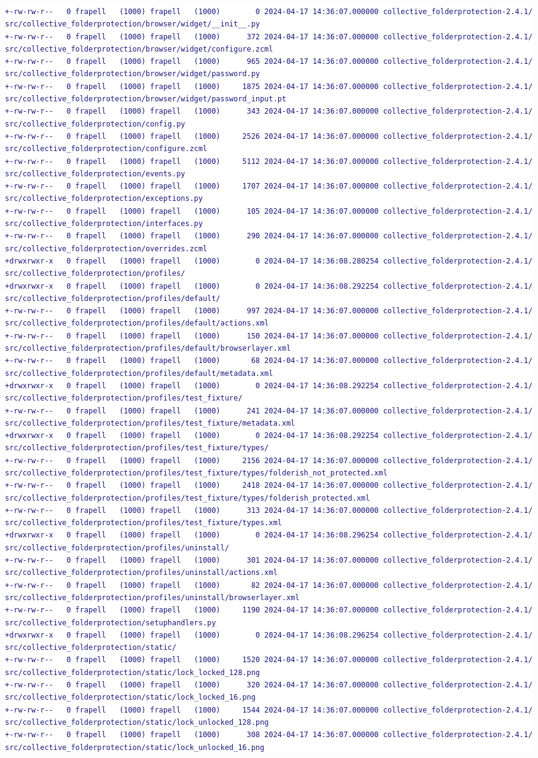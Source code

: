 ```diff
+-rw-rw-r--   0 frapell   (1000) frapell   (1000)        0 2024-04-17 14:36:07.000000 collective_folderprotection-2.4.1/src/collective_folderprotection/browser/widget/__init__.py
+-rw-rw-r--   0 frapell   (1000) frapell   (1000)      372 2024-04-17 14:36:07.000000 collective_folderprotection-2.4.1/src/collective_folderprotection/browser/widget/configure.zcml
+-rw-rw-r--   0 frapell   (1000) frapell   (1000)      965 2024-04-17 14:36:07.000000 collective_folderprotection-2.4.1/src/collective_folderprotection/browser/widget/password.py
+-rw-rw-r--   0 frapell   (1000) frapell   (1000)     1875 2024-04-17 14:36:07.000000 collective_folderprotection-2.4.1/src/collective_folderprotection/browser/widget/password_input.pt
+-rw-rw-r--   0 frapell   (1000) frapell   (1000)      343 2024-04-17 14:36:07.000000 collective_folderprotection-2.4.1/src/collective_folderprotection/config.py
+-rw-rw-r--   0 frapell   (1000) frapell   (1000)     2526 2024-04-17 14:36:07.000000 collective_folderprotection-2.4.1/src/collective_folderprotection/configure.zcml
+-rw-rw-r--   0 frapell   (1000) frapell   (1000)     5112 2024-04-17 14:36:07.000000 collective_folderprotection-2.4.1/src/collective_folderprotection/events.py
+-rw-rw-r--   0 frapell   (1000) frapell   (1000)     1707 2024-04-17 14:36:07.000000 collective_folderprotection-2.4.1/src/collective_folderprotection/exceptions.py
+-rw-rw-r--   0 frapell   (1000) frapell   (1000)      105 2024-04-17 14:36:07.000000 collective_folderprotection-2.4.1/src/collective_folderprotection/interfaces.py
+-rw-rw-r--   0 frapell   (1000) frapell   (1000)      290 2024-04-17 14:36:07.000000 collective_folderprotection-2.4.1/src/collective_folderprotection/overrides.zcml
+drwxrwxr-x   0 frapell   (1000) frapell   (1000)        0 2024-04-17 14:36:08.280254 collective_folderprotection-2.4.1/src/collective_folderprotection/profiles/
+drwxrwxr-x   0 frapell   (1000) frapell   (1000)        0 2024-04-17 14:36:08.292254 collective_folderprotection-2.4.1/src/collective_folderprotection/profiles/default/
+-rw-rw-r--   0 frapell   (1000) frapell   (1000)      997 2024-04-17 14:36:07.000000 collective_folderprotection-2.4.1/src/collective_folderprotection/profiles/default/actions.xml
+-rw-rw-r--   0 frapell   (1000) frapell   (1000)      150 2024-04-17 14:36:07.000000 collective_folderprotection-2.4.1/src/collective_folderprotection/profiles/default/browserlayer.xml
+-rw-rw-r--   0 frapell   (1000) frapell   (1000)       68 2024-04-17 14:36:07.000000 collective_folderprotection-2.4.1/src/collective_folderprotection/profiles/default/metadata.xml
+drwxrwxr-x   0 frapell   (1000) frapell   (1000)        0 2024-04-17 14:36:08.292254 collective_folderprotection-2.4.1/src/collective_folderprotection/profiles/test_fixture/
+-rw-rw-r--   0 frapell   (1000) frapell   (1000)      241 2024-04-17 14:36:07.000000 collective_folderprotection-2.4.1/src/collective_folderprotection/profiles/test_fixture/metadata.xml
+drwxrwxr-x   0 frapell   (1000) frapell   (1000)        0 2024-04-17 14:36:08.292254 collective_folderprotection-2.4.1/src/collective_folderprotection/profiles/test_fixture/types/
+-rw-rw-r--   0 frapell   (1000) frapell   (1000)     2156 2024-04-17 14:36:07.000000 collective_folderprotection-2.4.1/src/collective_folderprotection/profiles/test_fixture/types/folderish_not_protected.xml
+-rw-rw-r--   0 frapell   (1000) frapell   (1000)     2418 2024-04-17 14:36:07.000000 collective_folderprotection-2.4.1/src/collective_folderprotection/profiles/test_fixture/types/folderish_protected.xml
+-rw-rw-r--   0 frapell   (1000) frapell   (1000)      313 2024-04-17 14:36:07.000000 collective_folderprotection-2.4.1/src/collective_folderprotection/profiles/test_fixture/types.xml
+drwxrwxr-x   0 frapell   (1000) frapell   (1000)        0 2024-04-17 14:36:08.296254 collective_folderprotection-2.4.1/src/collective_folderprotection/profiles/uninstall/
+-rw-rw-r--   0 frapell   (1000) frapell   (1000)      301 2024-04-17 14:36:07.000000 collective_folderprotection-2.4.1/src/collective_folderprotection/profiles/uninstall/actions.xml
+-rw-rw-r--   0 frapell   (1000) frapell   (1000)       82 2024-04-17 14:36:07.000000 collective_folderprotection-2.4.1/src/collective_folderprotection/profiles/uninstall/browserlayer.xml
+-rw-rw-r--   0 frapell   (1000) frapell   (1000)     1190 2024-04-17 14:36:07.000000 collective_folderprotection-2.4.1/src/collective_folderprotection/setuphandlers.py
+drwxrwxr-x   0 frapell   (1000) frapell   (1000)        0 2024-04-17 14:36:08.296254 collective_folderprotection-2.4.1/src/collective_folderprotection/static/
+-rw-rw-r--   0 frapell   (1000) frapell   (1000)     1520 2024-04-17 14:36:07.000000 collective_folderprotection-2.4.1/src/collective_folderprotection/static/lock_locked_128.png
+-rw-rw-r--   0 frapell   (1000) frapell   (1000)      320 2024-04-17 14:36:07.000000 collective_folderprotection-2.4.1/src/collective_folderprotection/static/lock_locked_16.png
+-rw-rw-r--   0 frapell   (1000) frapell   (1000)     1544 2024-04-17 14:36:07.000000 collective_folderprotection-2.4.1/src/collective_folderprotection/static/lock_unlocked_128.png
+-rw-rw-r--   0 frapell   (1000) frapell   (1000)      308 2024-04-17 14:36:07.000000 collective_folderprotection-2.4.1/src/collective_folderprotection/static/lock_unlocked_16.png
```